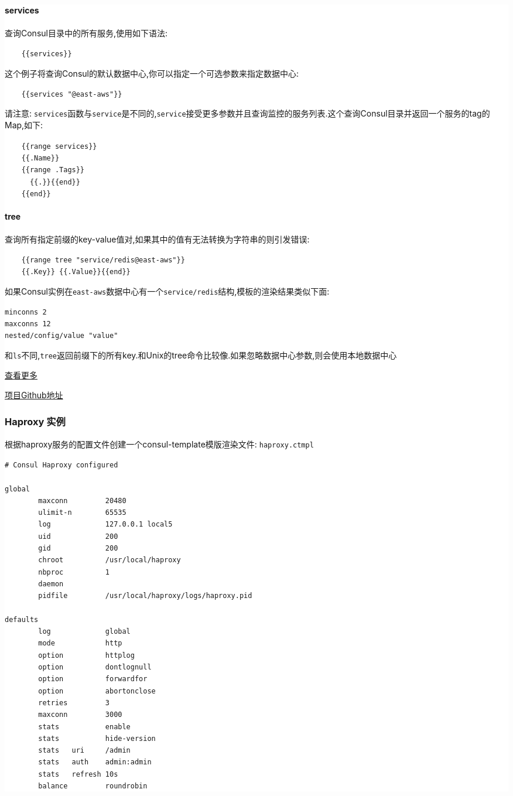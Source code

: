 #### services
查询Consul目录中的所有服务,使用如下语法:
``` shell
    {{services}}
```
这个例子将查询Consul的默认数据中心,你可以指定一个可选参数来指定数据中心:
``` shell
    {{services "@east-aws"}}
```
请注意: `services`函数与`service`是不同的,`service`接受更多参数并且查询监控的服务列表.这个查询Consul目录并返回一个服务的tag的Map,如下:
``` shell
    {{range services}}
    {{.Name}}
    {{range .Tags}}
      {{.}}{{end}}
    {{end}}
```
#### tree
查询所有指定前缀的key-value值对,如果其中的值有无法转换为字符串的则引发错误:
``` shell
    {{range tree "service/redis@east-aws"}}
    {{.Key}} {{.Value}}{{end}}
```
如果Consul实例在`east-aws`数据中心有一个`service/redis`结构,模板的渲染结果类似下面:
``` shell
minconns 2
maxconns 12
nested/config/value "value"
```
和`ls`不同,`tree`返回前缀下的所有key.和Unix的tree命令比较像.如果忽略数据中心参数,则会使用本地数据中心

[查看更多](https://book-consul-guide.vnzmi.com/11_consul_template.html)

[项目Github地址](https://book-consul-guide.vnzmi.com/11_consul_template.html)

### Haproxy 实例
根据haproxy服务的配置文件创建一个consul-template模版渲染文件: `haproxy.ctmpl`
``` shell
# Consul Haproxy configured

global
        maxconn         20480
        ulimit-n        65535
        log             127.0.0.1 local5
        uid             200
        gid             200
        chroot          /usr/local/haproxy
        nbproc          1
        daemon
        pidfile         /usr/local/haproxy/logs/haproxy.pid

defaults
        log             global
        mode            http
        option          httplog
        option          dontlognull
        option          forwardfor
        option          abortonclose
        retries         3
        maxconn         3000
        stats           enable
        stats           hide-version
        stats   uri     /admin
        stats   auth    admin:admin
        stats   refresh 10s
        balance         roundrobin
```